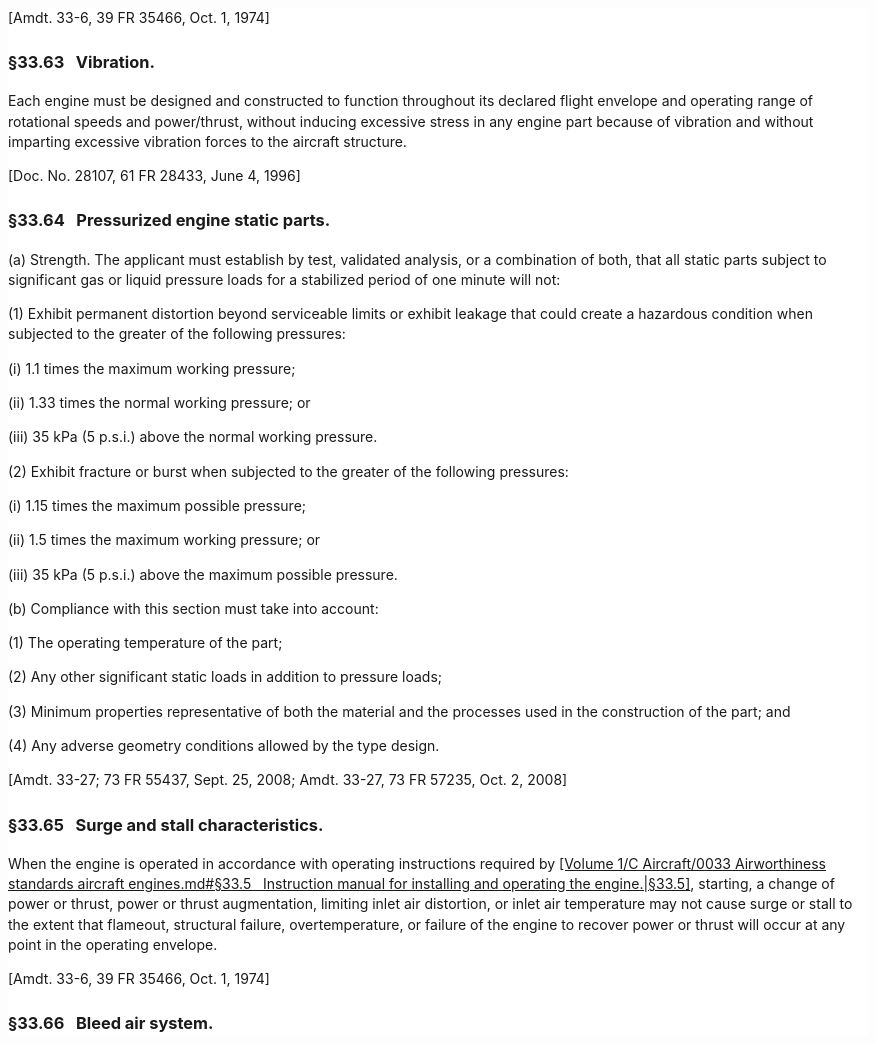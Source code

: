 \[Amdt. 33-6, 39 FR 35466, Oct. 1, 1974\]

### §33.63   Vibration.

Each engine must be designed and constructed to function throughout its declared flight envelope and operating range of rotational speeds and power/thrust, without inducing excessive stress in any engine part because of vibration and without imparting excessive vibration forces to the aircraft structure.

\[Doc. No. 28107, 61 FR 28433, June 4, 1996\]

### §33.64   Pressurized engine static parts.

\(a\) Strength. The applicant must establish by test, validated analysis, or a combination of both, that all static parts subject to significant gas or liquid pressure loads for a stabilized period of one minute will not:

\(1\) Exhibit permanent distortion beyond serviceable limits or exhibit leakage that could create a hazardous condition when subjected to the greater of the following pressures:

\(i\) 1.1 times the maximum working pressure;

\(ii\) 1.33 times the normal working pressure; or

\(iii\) 35 kPa (5 p.s.i.) above the normal working pressure.

\(2\) Exhibit fracture or burst when subjected to the greater of the following pressures:

\(i\) 1.15 times the maximum possible pressure;

\(ii\) 1.5 times the maximum working pressure; or

\(iii\) 35 kPa (5 p.s.i.) above the maximum possible pressure.

\(b\) Compliance with this section must take into account:

\(1\) The operating temperature of the part;

\(2\) Any other significant static loads in addition to pressure loads;

\(3\) Minimum properties representative of both the material and the processes used in the construction of the part; and

\(4\) Any adverse geometry conditions allowed by the type design.

\[Amdt. 33-27; 73 FR 55437, Sept. 25, 2008; Amdt. 33-27, 73 FR 57235, Oct. 2, 2008\]

### §33.65   Surge and stall characteristics.

When the engine is operated in accordance with operating instructions required by [[Volume 1/C Aircraft/0033 Airworthiness standards  aircraft engines.md#§33.5   Instruction manual for installing and operating the engine.|§33.5]](b), starting, a change of power or thrust, power or thrust augmentation, limiting inlet air distortion, or inlet air temperature may not cause surge or stall to the extent that flameout, structural failure, overtemperature, or failure of the engine to recover power or thrust will occur at any point in the operating envelope.

\[Amdt. 33-6, 39 FR 35466, Oct. 1, 1974\]

### §33.66   Bleed air system.
